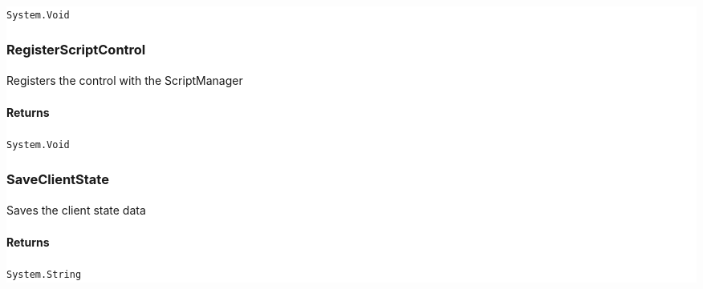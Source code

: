 `System.Void` 

###  RegisterScriptControl

Registers the control with the ScriptManager

#### Returns

`System.Void` 

###  SaveClientState

Saves the client state data

#### Returns

`System.String` 

